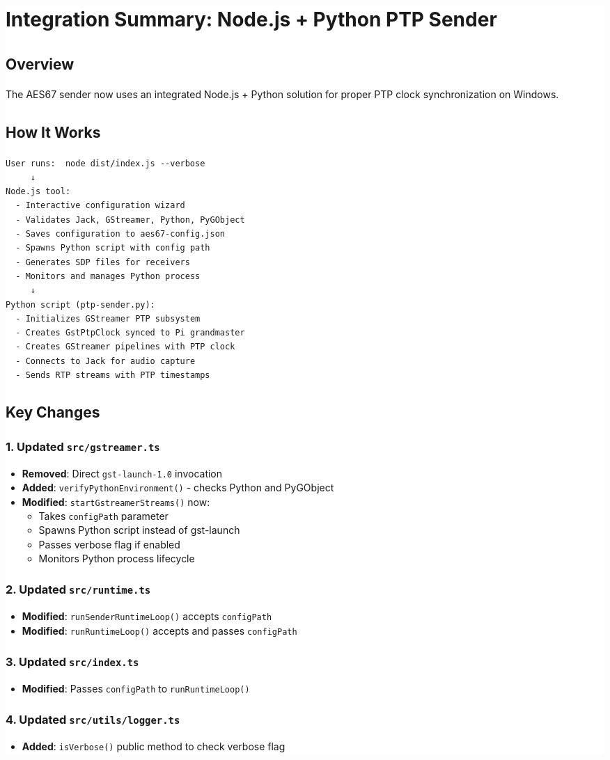 # Integration Summary: Node.js + Python PTP Sender

## Overview

The AES67 sender now uses an integrated Node.js + Python solution for proper PTP clock synchronization on Windows.

## How It Works

```
User runs:  node dist/index.js --verbose
     ↓
Node.js tool:
  - Interactive configuration wizard
  - Validates Jack, GStreamer, Python, PyGObject
  - Saves configuration to aes67-config.json
  - Spawns Python script with config path
  - Generates SDP files for receivers
  - Monitors and manages Python process
     ↓
Python script (ptp-sender.py):
  - Initializes GStreamer PTP subsystem
  - Creates GstPtpClock synced to Pi grandmaster
  - Creates GStreamer pipelines with PTP clock
  - Connects to Jack for audio capture
  - Sends RTP streams with PTP timestamps
```

## Key Changes

### 1. Updated `src/gstreamer.ts`
- **Removed**: Direct `gst-launch-1.0` invocation
- **Added**: `verifyPythonEnvironment()` - checks Python and PyGObject
- **Modified**: `startGstreamerStreams()` now:
  - Takes `configPath` parameter
  - Spawns Python script instead of gst-launch
  - Passes verbose flag if enabled
  - Monitors Python process lifecycle

### 2. Updated `src/runtime.ts`
- **Modified**: `runSenderRuntimeLoop()` accepts `configPath`
- **Modified**: `runRuntimeLoop()` accepts and passes `configPath`

### 3. Updated `src/index.ts`
- **Modified**: Passes `configPath` to `runRuntimeLoop()`

### 4. Updated `src/utils/logger.ts`
- **Added**: `isVerbose()` public method to check verbose flag

